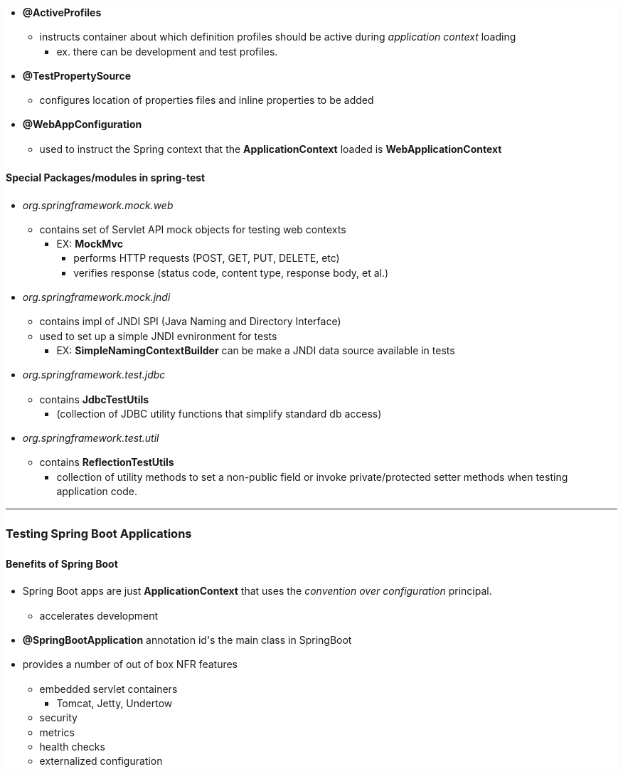 - **@ActiveProfiles**
  - instructs container about which definition profiles should be active during *application context* loading
    - ex. there can be development and test profiles. 


- **@TestPropertySource**
  - configures location of properties files and inline properties to be added
  
- **@WebAppConfiguration**
  - used to instruct the Spring context that the **ApplicationContext** loaded is **WebApplicationContext**
  

#### Special Packages/modules in spring-test
- *org.springframework.mock.web*
  - contains set of Servlet API mock objects for testing web contexts
    - EX: **MockMvc**
      - performs HTTP requests (POST, GET, PUT, DELETE, etc)
      - verifies response (status code, content type, response body, et al.)
  

- *org.springframework.mock.jndi*
  - contains impl of JNDI SPI (Java Naming and Directory Interface)
  - used to set up a simple JNDI evnironment for tests
    - EX: **SimpleNamingContextBuilder** can be make a JNDI data source available in tests
  

- *org.springframework.test.jdbc*
  - contains **JdbcTestUtils**
    - (collection of JDBC utility functions that simplify standard db access)
  

- *org.springframework.test.util*
  - contains **ReflectionTestUtils**
    - collection of utility methods to set a non-public field or invoke private/protected setter methods when
    testing application code.
      

---
### Testing Spring Boot Applications

#### Benefits of Spring Boot
- Spring Boot apps are just **ApplicationContext** that uses the *convention over configuration* principal. 
  - accelerates development
  


- **@SpringBootApplication** annotation id's the main class in SpringBoot
  

- provides a number of out of box NFR features
  - embedded servlet containers
    - Tomcat, Jetty, Undertow
  - security
  - metrics
  - health checks
  - externalized configuration
  